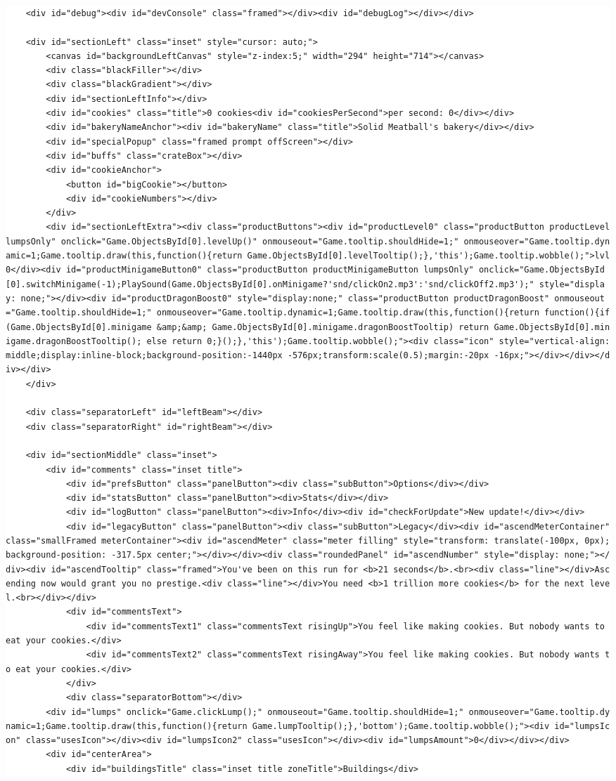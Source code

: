 		<div id="debug"><div id="devConsole" class="framed"></div><div id="debugLog"></div></div>
		
		<div id="sectionLeft" class="inset" style="cursor: auto;">
			<canvas id="backgroundLeftCanvas" style="z-index:5;" width="294" height="714"></canvas>
			<div class="blackFiller"></div>
			<div class="blackGradient"></div>
			<div id="sectionLeftInfo"></div>
			<div id="cookies" class="title">0 cookies<div id="cookiesPerSecond">per second: 0</div></div>
			<div id="bakeryNameAnchor"><div id="bakeryName" class="title">Solid Meatball's bakery</div></div>
			<div id="specialPopup" class="framed prompt offScreen"></div>
			<div id="buffs" class="crateBox"></div>
			<div id="cookieAnchor">
				<button id="bigCookie"></button>
				<div id="cookieNumbers"></div>
			</div>
			<div id="sectionLeftExtra"><div class="productButtons"><div id="productLevel0" class="productButton productLevel lumpsOnly" onclick="Game.ObjectsById[0].levelUp()" onmouseout="Game.tooltip.shouldHide=1;" onmouseover="Game.tooltip.dynamic=1;Game.tooltip.draw(this,function(){return Game.ObjectsById[0].levelTooltip();},'this');Game.tooltip.wobble();">lvl 0</div><div id="productMinigameButton0" class="productButton productMinigameButton lumpsOnly" onclick="Game.ObjectsById[0].switchMinigame(-1);PlaySound(Game.ObjectsById[0].onMinigame?'snd/clickOn2.mp3':'snd/clickOff2.mp3');" style="display: none;"></div><div id="productDragonBoost0" style="display:none;" class="productButton productDragonBoost" onmouseout="Game.tooltip.shouldHide=1;" onmouseover="Game.tooltip.dynamic=1;Game.tooltip.draw(this,function(){return function(){if (Game.ObjectsById[0].minigame &amp;&amp; Game.ObjectsById[0].minigame.dragonBoostTooltip) return Game.ObjectsById[0].minigame.dragonBoostTooltip(); else return 0;}();},'this');Game.tooltip.wobble();"><div class="icon" style="vertical-align:middle;display:inline-block;background-position:-1440px -576px;transform:scale(0.5);margin:-20px -16px;"></div></div></div></div>
		</div>

		<div class="separatorLeft" id="leftBeam"></div>
		<div class="separatorRight" id="rightBeam"></div>

		<div id="sectionMiddle" class="inset">
			<div id="comments" class="inset title">
				<div id="prefsButton" class="panelButton"><div class="subButton">Options</div></div>
				<div id="statsButton" class="panelButton"><div>Stats</div></div>
				<div id="logButton" class="panelButton"><div>Info</div><div id="checkForUpdate">New update!</div></div>
				<div id="legacyButton" class="panelButton"><div class="subButton">Legacy</div><div id="ascendMeterContainer" class="smallFramed meterContainer"><div id="ascendMeter" class="meter filling" style="transform: translate(-100px, 0px); background-position: -317.5px center;"></div></div><div class="roundedPanel" id="ascendNumber" style="display: none;"></div><div id="ascendTooltip" class="framed">You've been on this run for <b>21 seconds</b>.<br><div class="line"></div>Ascending now would grant you no prestige.<div class="line"></div>You need <b>1 trillion more cookies</b> for the next level.<br></div></div>
				<div id="commentsText">
					<div id="commentsText1" class="commentsText risingUp">You feel like making cookies. But nobody wants to eat your cookies.</div>
					<div id="commentsText2" class="commentsText risingAway">You feel like making cookies. But nobody wants to eat your cookies.</div>
				</div>
				<div class="separatorBottom"></div>
			<div id="lumps" onclick="Game.clickLump();" onmouseout="Game.tooltip.shouldHide=1;" onmouseover="Game.tooltip.dynamic=1;Game.tooltip.draw(this,function(){return Game.lumpTooltip();},'bottom');Game.tooltip.wobble();"><div id="lumpsIcon" class="usesIcon"></div><div id="lumpsIcon2" class="usesIcon"></div><div id="lumpsAmount">0</div></div></div>
			<div id="centerArea">
				<div id="buildingsTitle" class="inset title zoneTitle">Buildings</div>